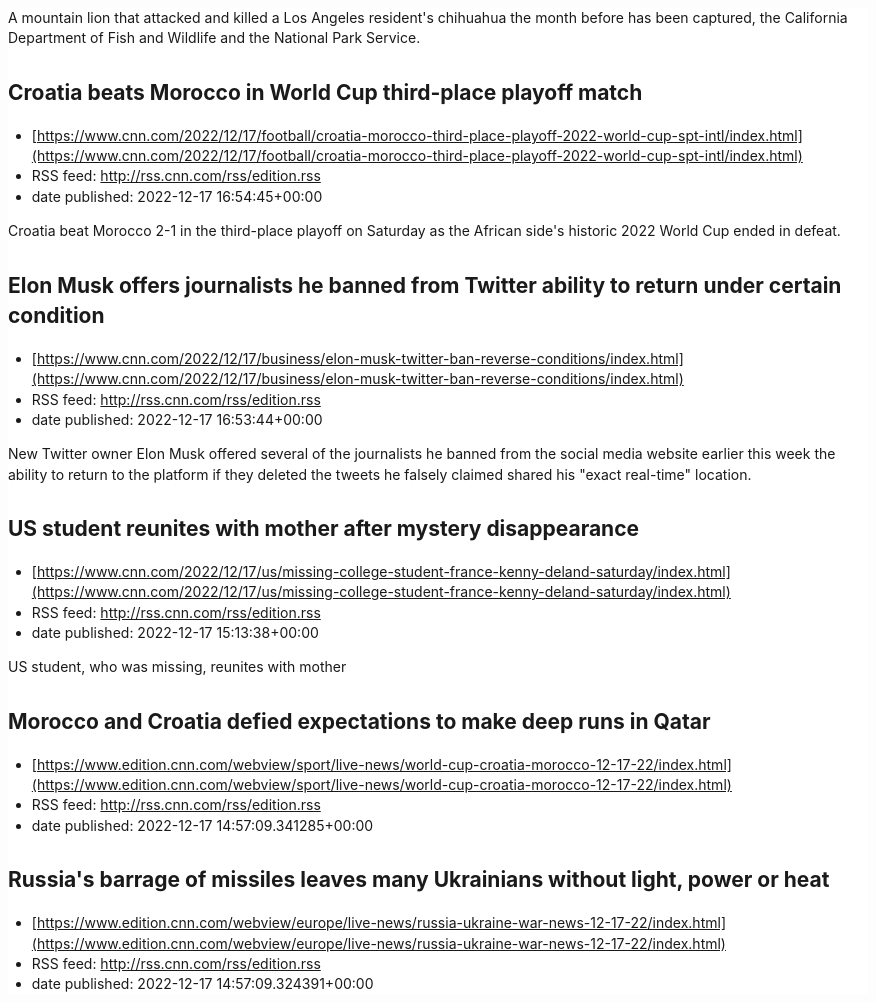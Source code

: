 A mountain lion that attacked and killed a Los Angeles resident's chihuahua the month before has been captured, the California Department of Fish and Wildlife and the National Park Service.

## Croatia beats Morocco in World Cup third-place playoff match
 - [https://www.cnn.com/2022/12/17/football/croatia-morocco-third-place-playoff-2022-world-cup-spt-intl/index.html](https://www.cnn.com/2022/12/17/football/croatia-morocco-third-place-playoff-2022-world-cup-spt-intl/index.html)
 - RSS feed: http://rss.cnn.com/rss/edition.rss
 - date published: 2022-12-17 16:54:45+00:00

Croatia beat Morocco 2-1 in the third-place playoff on Saturday as the African side's historic 2022 World Cup ended in defeat.

## Elon Musk offers journalists he banned from Twitter ability to return under certain condition
 - [https://www.cnn.com/2022/12/17/business/elon-musk-twitter-ban-reverse-conditions/index.html](https://www.cnn.com/2022/12/17/business/elon-musk-twitter-ban-reverse-conditions/index.html)
 - RSS feed: http://rss.cnn.com/rss/edition.rss
 - date published: 2022-12-17 16:53:44+00:00

New Twitter owner Elon Musk offered several of the journalists he banned from the social media website earlier this week the ability to return to the platform if they deleted the tweets he falsely claimed shared his "exact real-time" location.

## US student reunites with mother after mystery disappearance
 - [https://www.cnn.com/2022/12/17/us/missing-college-student-france-kenny-deland-saturday/index.html](https://www.cnn.com/2022/12/17/us/missing-college-student-france-kenny-deland-saturday/index.html)
 - RSS feed: http://rss.cnn.com/rss/edition.rss
 - date published: 2022-12-17 15:13:38+00:00

US student, who was missing, reunites with mother

## Morocco and Croatia defied expectations to make deep runs in Qatar
 - [https://www.edition.cnn.com/webview/sport/live-news/world-cup-croatia-morocco-12-17-22/index.html](https://www.edition.cnn.com/webview/sport/live-news/world-cup-croatia-morocco-12-17-22/index.html)
 - RSS feed: http://rss.cnn.com/rss/edition.rss
 - date published: 2022-12-17 14:57:09.341285+00:00



## Russia's barrage of missiles leaves many Ukrainians without light, power or heat
 - [https://www.edition.cnn.com/webview/europe/live-news/russia-ukraine-war-news-12-17-22/index.html](https://www.edition.cnn.com/webview/europe/live-news/russia-ukraine-war-news-12-17-22/index.html)
 - RSS feed: http://rss.cnn.com/rss/edition.rss
 - date published: 2022-12-17 14:57:09.324391+00:00
